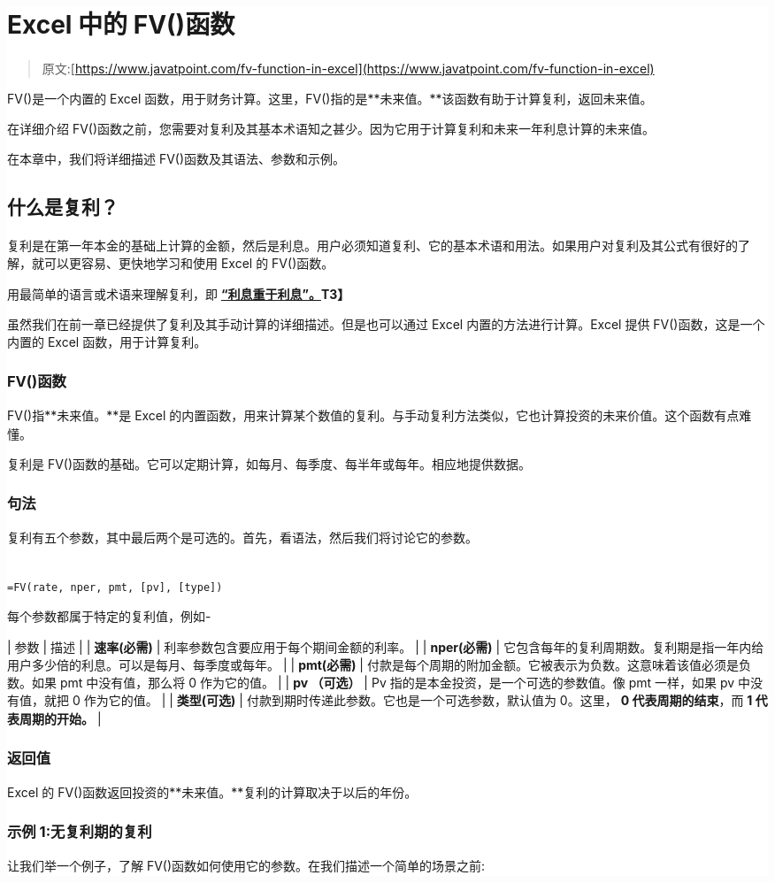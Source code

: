 # Excel 中的 FV()函数

> 原文:[https://www.javatpoint.com/fv-function-in-excel](https://www.javatpoint.com/fv-function-in-excel)

FV()是一个内置的 Excel 函数，用于财务计算。这里，FV()指的是**未来值。**该函数有助于计算复利，返回未来值。

在详细介绍 FV()函数之前，您需要对复利及其基本术语知之甚少。因为它用于计算复利和未来一年利息计算的未来值。

在本章中，我们将详细描述 FV()函数及其语法、参数和示例。

## 什么是复利？

复利是在第一年本金的基础上计算的金额，然后是利息。用户必须知道复利、它的基本术语和用法。如果用户对复利及其公式有很好的了解，就可以更容易、更快地学习和使用 Excel 的 FV()函数。

用最简单的语言或术语来理解复利，即 **<u>“利息重于利息”。</u>T3】**

虽然我们在前一章已经提供了复利及其手动计算的详细描述。但是也可以通过 Excel 内置的方法进行计算。Excel 提供 FV()函数，这是一个内置的 Excel 函数，用于计算复利。

### FV()函数

FV()指**未来值。**是 Excel 的内置函数，用来计算某个数值的复利。与手动复利方法类似，它也计算投资的未来价值。这个函数有点难懂。

复利是 FV()函数的基础。它可以定期计算，如每月、每季度、每半年或每年。相应地提供数据。

### 句法

复利有五个参数，其中最后两个是可选的。首先，看语法，然后我们将讨论它的参数。

```

=FV(rate, nper, pmt, [pv], [type])

```

每个参数都属于特定的复利值，例如-

| 参数 | 描述 |
| **速率(必需)** | 利率参数包含要应用于每个期间金额的利率。 |
| **nper(必需)** | 它包含每年的复利周期数。复利期是指一年内给用户多少倍的利息。可以是每月、每季度或每年。 |
| **pmt(必需)** | 付款是每个周期的附加金额。它被表示为负数。这意味着该值必须是负数。如果 pmt 中没有值，那么将 0 作为它的值。 |
| **pv （可选）** | Pv 指的是本金投资，是一个可选的参数值。像 pmt 一样，如果 pv 中没有值，就把 0 作为它的值。 |
| **类型(可选)** | 付款到期时传递此参数。它也是一个可选参数，默认值为 0。这里， **0 代表周期的结束**，而 **1 代表周期的开始。** |

### 返回值

Excel 的 FV()函数返回投资的**未来值。**复利的计算取决于以后的年份。

### 示例 1:无复利期的复利

让我们举一个例子，了解 FV()函数如何使用它的参数。在我们描述一个简单的场景之前:
